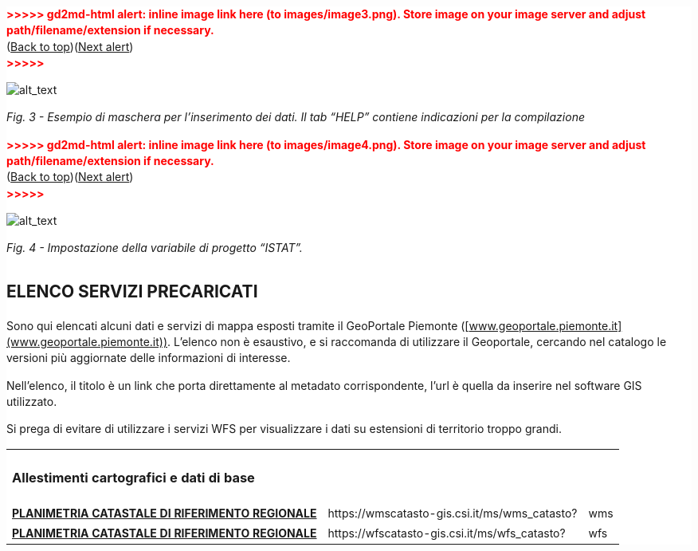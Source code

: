 

<p id="gdcalert3" ><span style="color: red; font-weight: bold">>>>>>  gd2md-html alert: inline image link here (to images/image3.png). Store image on your image server and adjust path/filename/extension if necessary. </span><br>(<a href="#">Back to top</a>)(<a href="#gdcalert4">Next alert</a>)<br><span style="color: red; font-weight: bold">>>>>> </span></p>


![alt_text](images/image3.png "image_tooltip")


_Fig. 3 - Esempio di maschera per l’inserimento dei dati. Il tab “HELP” contiene indicazioni per la compilazione_



<p id="gdcalert4" ><span style="color: red; font-weight: bold">>>>>>  gd2md-html alert: inline image link here (to images/image4.png). Store image on your image server and adjust path/filename/extension if necessary. </span><br>(<a href="#">Back to top</a>)(<a href="#gdcalert5">Next alert</a>)<br><span style="color: red; font-weight: bold">>>>>> </span></p>


![alt_text](images/image4.png "image_tooltip")


_Fig. 4 - Impostazione della variabile di progetto “ISTAT”._


## 


## ELENCO SERVIZI PRECARICATI 

Sono qui elencati alcuni dati e servizi di mappa esposti tramite il GeoPortale Piemonte ([www.geoportale.piemonte.it](www.geoportale.piemonte.it)). L’elenco non è esaustivo, e si raccomanda di utilizzare il Geoportale, cercando nel catalogo le versioni più aggiornate delle informazioni di interesse.

Nell’elenco, il titolo è un link che porta direttamente al metadato corrispondente, l’url è quella da inserire nel software GIS utilizzato. 

Si prega di evitare di utilizzare i servizi WFS per visualizzare i dati su estensioni di territorio troppo grandi. 


<table>
  <tr>
   <td colspan="3" >
<h3>Allestimenti cartografici e dati di base</h3>


   </td>
  </tr>
  <tr>
   <td><strong><a href="http://www.geoportale.piemonte.it/geonetworkrp/srv/ita/metadata.show?id=6686&currTab=rndt">PLANIMETRIA CATASTALE DI RIFERIMENTO REGIONALE</a></strong>
   </td>
   <td>https://wmscatasto-gis.csi.it/ms/wms_catasto?
   </td>
   <td>wms
   </td>
  </tr>
  <tr>
   <td><strong><a href="http://www.geoportale.piemonte.it/geonetworkrp/srv/ita/metadata.show?id=6686&currTab=rndt">PLANIMETRIA CATASTALE DI RIFERIMENTO REGIONALE</a></strong>
   </td>
   <td>https://wfscatasto-gis.csi.it/ms/wfs_catasto?
   </td>
   <td>wfs
   </td>
  </tr>
  <tr>